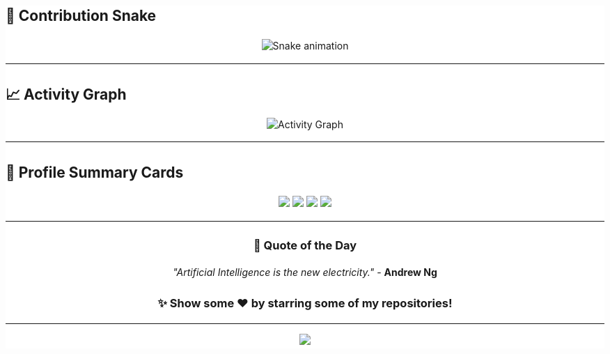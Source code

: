 ## 🐍 Contribution Snake

<div align="center">
  <img src="https://raw.githubusercontent.com/mostafaabdoelgohary2003AI/mostafaabdoelgohary2003AI/output/github-contribution-grid-snake-dark.svg" alt="Snake animation" />
</div>

---

## 📈 Activity Graph

<div align="center">
    <img src="https://github-profile-summary-cards.vercel.app/api/cards/profile-details?username=mostafaabdoelgohary2003AI&theme=radical" alt="Activity Graph">
</div>

---

## 🎨 Profile Summary Cards

<div align="center">
  <img src="https://github-profile-summary-cards.vercel.app/api/cards/repos-per-language?username=mostafaabdoelgohary2003AI&theme=radical" />
  <img src="https://github-profile-summary-cards.vercel.app/api/cards/most-commit-language?username=mostafaabdoelgohary2003AI&theme=radical" />
  <img src="https://github-profile-summary-cards.vercel.app/api/cards/stats?username=mostafaabdoelgohary2003AI&theme=radical" />
  <img src="https://github-profile-summary-cards.vercel.app/api/cards/productive-time?username=mostafaabdoelgohary2003AI&theme=radical&utcOffset=2" />
</div>

---

<div align="center">

### 💭 Quote of the Day
  
*"Artificial Intelligence is the new electricity."* - **Andrew Ng**

### ✨ Show some ❤️ by starring some of my repositories!

</div>

---

<div align="center">
  <img src="https://capsule-render.vercel.app/api?type=waving&color=gradient&customColorList=6,11,20&height=100&section=footer" width="100%"/>
</div>

